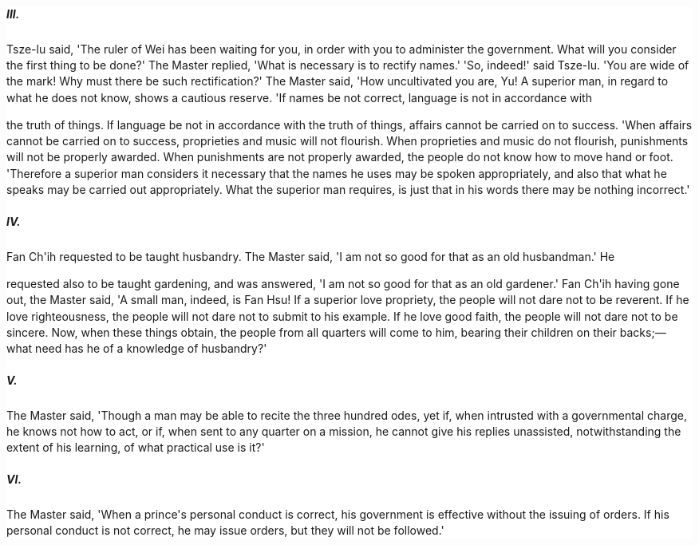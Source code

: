 #####  III.

 Tsze-lu said, 'The ruler of Wei has been waiting
for you, in order with you to administer the government. What will
you consider the first thing to be done?'
 The Master replied, 'What is necessary is to rectify names.'
 'So, indeed!' said Tsze-lu. 'You are wide of the mark! Why
must there be such rectification?'
 The Master said, 'How uncultivated you are, Yu! A superior
man, in regard to what he does not know, shows a cautious reserve.
 'If names be not correct, language is not in accordance with

the truth of things. If language be not in accordance with the truth
of things, affairs cannot be carried on to success.
 'When affairs cannot be carried on to success, proprieties
and music will not flourish. When proprieties and music do not
flourish, punishments will not be properly awarded. When
punishments are not properly awarded, the people do not know
how to move hand or foot.
 'Therefore a superior man considers it necessary that the
names he uses may be spoken appropriately, and also that what he
speaks may be carried out appropriately. What the superior man
requires, is just that in his words there may be nothing incorrect.'

#####  IV.

 Fan Ch'ih requested to be taught husbandry. The
Master said, 'I am not so good for that as an old husbandman.' He

requested also to be taught gardening, and was answered, 'I am not
so good for that as an old gardener.'
 Fan Ch'ih having gone out, the Master said, 'A small man,
indeed, is Fan Hsu!
 If a superior love propriety, the people will not dare not to
be reverent. If he love righteousness, the people will not dare not
to submit to his example. If he love good faith, the people will not
dare not to be sincere. Now, when these things obtain, the people
from all quarters will come to him, bearing their children on their
backs;— what need has he of a knowledge of husbandry?'

#####  V.

The Master said, 'Though a man may be able to
recite the three hundred odes, yet if, when intrusted with a
governmental charge, he knows not how to act, or if, when sent to
any quarter on a mission, he cannot give his replies unassisted,
notwithstanding the extent of his learning, of what practical use is
it?'

#####  VI.

The Master said, 'When a prince's personal conduct
is correct, his government is effective without the issuing of orders.
If his personal conduct is not correct, he may issue orders, but they
will not be followed.'
